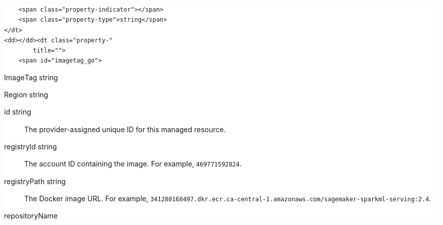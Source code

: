         <span class="property-indicator"></span>
        <span class="property-type">string</span>
    </dt>
    <dd></dd><dt class="property-"
            title="">
        <span id="imagetag_go">
<a data-swiftype-name="resource-property" data-swiftype-type="text" href="#imagetag_go" style="color: inherit; text-decoration: inherit;">Image<wbr>Tag</a>
</span>
        <span class="property-indicator"></span>
        <span class="property-type">string</span>
    </dt>
    <dd></dd><dt class="property-"
            title="">
        <span id="region_go">
<a data-swiftype-name="resource-property" data-swiftype-type="text" href="#region_go" style="color: inherit; text-decoration: inherit;">Region</a>
</span>
        <span class="property-indicator"></span>
        <span class="property-type">string</span>
    </dt>
    <dd></dd></dl>
</pulumi-choosable>
</div>

<div>
<pulumi-choosable type="language" values="javascript,typescript">
<dl class="resources-properties"><dt class="property-"
            title="">
        <span id="id_nodejs">
<a data-swiftype-name="resource-property" data-swiftype-type="text" href="#id_nodejs" style="color: inherit; text-decoration: inherit;">id</a>
</span>
        <span class="property-indicator"></span>
        <span class="property-type">string</span>
    </dt>
    <dd><p>The provider-assigned unique ID for this managed resource.</p>
</dd><dt class="property-"
            title="">
        <span id="registryid_nodejs">
<a data-swiftype-name="resource-property" data-swiftype-type="text" href="#registryid_nodejs" style="color: inherit; text-decoration: inherit;">registry<wbr>Id</a>
</span>
        <span class="property-indicator"></span>
        <span class="property-type">string</span>
    </dt>
    <dd><p>The account ID containing the image. For example, <code>469771592824</code>.</p>
</dd><dt class="property-"
            title="">
        <span id="registrypath_nodejs">
<a data-swiftype-name="resource-property" data-swiftype-type="text" href="#registrypath_nodejs" style="color: inherit; text-decoration: inherit;">registry<wbr>Path</a>
</span>
        <span class="property-indicator"></span>
        <span class="property-type">string</span>
    </dt>
    <dd><p>The Docker image URL. For example, <code>341280168497.dkr.ecr.ca-central-1.amazonaws.com/sagemaker-sparkml-serving:2.4</code>.</p>
</dd><dt class="property-"
            title="">
        <span id="repositoryname_nodejs">
<a data-swiftype-name="resource-property" data-swiftype-type="text" href="#repositoryname_nodejs" style="color: inherit; text-decoration: inherit;">repository<wbr>Name</a>
</span>